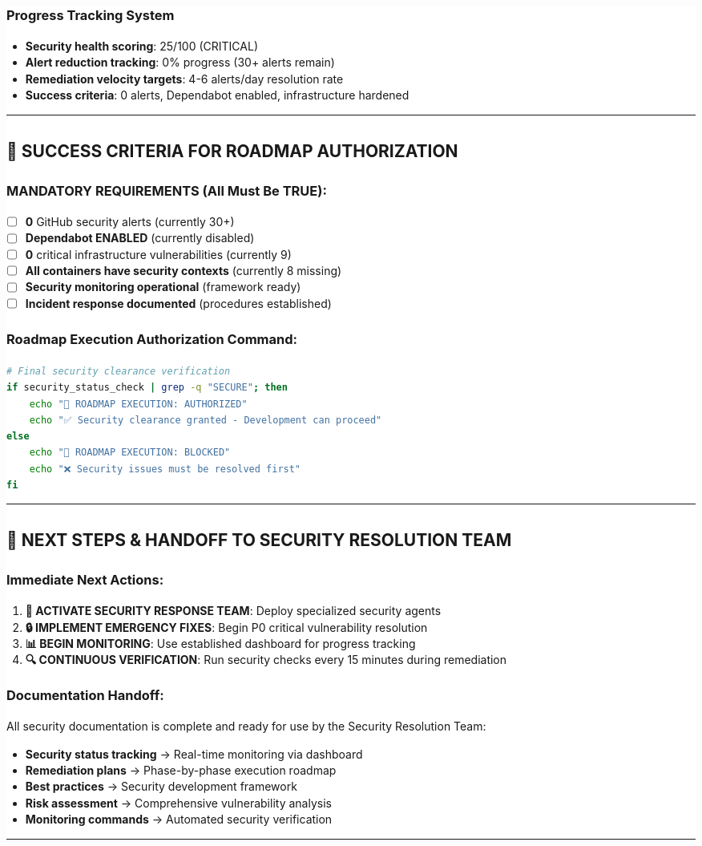 ### **Progress Tracking System**

- **Security health scoring**: 25/100 (CRITICAL)
- **Alert reduction tracking**: 0% progress (30+ alerts remain)
- **Remediation velocity targets**: 4-6 alerts/day resolution rate
- **Success criteria**: 0 alerts, Dependabot enabled, infrastructure hardened

---

## 🎯 SUCCESS CRITERIA FOR ROADMAP AUTHORIZATION

### **MANDATORY REQUIREMENTS (All Must Be TRUE)**:

- [ ] **0** GitHub security alerts (currently 30+)
- [ ] **Dependabot ENABLED** (currently disabled)
- [ ] **0** critical infrastructure vulnerabilities (currently 9)
- [ ] **All containers have security contexts** (currently 8 missing)
- [ ] **Security monitoring operational** (framework ready)
- [ ] **Incident response documented** (procedures established)

### **Roadmap Execution Authorization Command**:

```bash
# Final security clearance verification
if security_status_check | grep -q "SECURE"; then
    echo "🚀 ROADMAP EXECUTION: AUTHORIZED"
    echo "✅ Security clearance granted - Development can proceed"
else
    echo "🚨 ROADMAP EXECUTION: BLOCKED"
    echo "❌ Security issues must be resolved first"
fi
```

---

## 🔄 NEXT STEPS & HANDOFF TO SECURITY RESOLUTION TEAM

### **Immediate Next Actions**:

1. **🚨 ACTIVATE SECURITY RESPONSE TEAM**: Deploy specialized security agents
2. **🔒 IMPLEMENT EMERGENCY FIXES**: Begin P0 critical vulnerability resolution
3. **📊 BEGIN MONITORING**: Use established dashboard for progress tracking
4. **🔍 CONTINUOUS VERIFICATION**: Run security checks every 15 minutes during remediation

### **Documentation Handoff**:

All security documentation is complete and ready for use by the Security Resolution Team:

- **Security status tracking** → Real-time monitoring via dashboard
- **Remediation plans** → Phase-by-phase execution roadmap
- **Best practices** → Security development framework
- **Risk assessment** → Comprehensive vulnerability analysis
- **Monitoring commands** → Automated security verification

---
